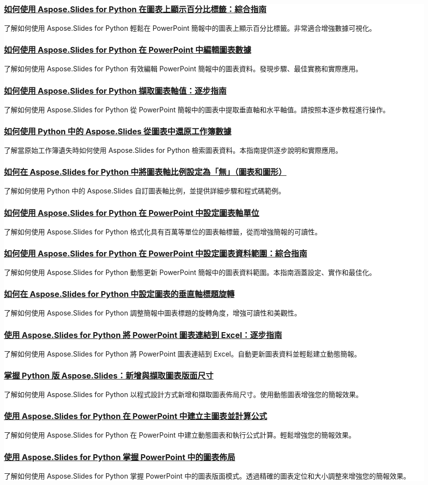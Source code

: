 ### [如何使用 Aspose.Slides for Python 在圖表上顯示百分比標籤：綜合指南](./display-percentage-labels-charts-aspose-slides-python/)
了解如何使用 Aspose.Slides for Python 輕鬆在 PowerPoint 簡報中的圖表上顯示百分比標籤。非常適合增強數據可視化。

### [如何使用 Aspose.Slides for Python 在 PowerPoint 中編輯圖表數據](./edit-chart-data-powerpoint-aspose-slides-python/)
了解如何使用 Aspose.Slides for Python 有效編輯 PowerPoint 簡報中的圖表資料。發現步驟、最佳實務和實際應用。

### [如何使用 Aspose.Slides for Python 擷取圖表軸值：逐步指南](./extract-chart-axis-values-aspose-slides-python/)
了解如何使用 Aspose.Slides for Python 從 PowerPoint 簡報中的圖表中提取垂直軸和水平軸值。請按照本逐步教程進行操作。

### [如何使用 Python 中的 Aspose.Slides 從圖表中還原工作簿數據](./recover-workbook-data-aspose-slides-python/)
了解當原始工作簿遺失時如何使用 Aspose.Slides for Python 檢索圖表資料。本指南提供逐步說明和實際應用。

### [如何在 Aspose.Slides for Python 中將圖表軸比例設定為「無」（圖表和圖形）](./aspose-slides-python-chart-axis-scale-none/)
了解如何使用 Python 中的 Aspose.Slides 自訂圖表軸比例，並提供詳細步驟和程式碼範例。

### [如何使用 Aspose.Slides for Python 在 PowerPoint 中設定圖表軸單位](./set-chart-axis-units-aspose-slides-python/)
了解如何使用 Aspose.Slides for Python 格式化具有百萬等單位的圖表軸標籤，從而增強簡報的可讀性。

### [如何使用 Aspose.Slides for Python 在 PowerPoint 中設定圖表資料範圍：綜合指南](./aspose-slides-python-set-chart-data-range/)
了解如何使用 Aspose.Slides for Python 動態更新 PowerPoint 簡報中的圖表資料範圍。本指南涵蓋設定、實作和最佳化。

### [如何在 Aspose.Slides for Python 中設定圖表的垂直軸標題旋轉](./aspose-slides-python-chart-vertical-axis-title-rotation/)
了解如何使用 Aspose.Slides for Python 調整簡報中圖表標題的旋轉角度，增強可讀性和美觀性。

### [使用 Aspose.Slides for Python 將 PowerPoint 圖表連結到 Excel：逐步指南](./link-powerpoint-charts-excel-aspose-slides-python/)
了解如何使用 Aspose.Slides for Python 將 PowerPoint 圖表連結到 Excel。自動更新圖表資料並輕鬆建立動態簡報。

### [掌握 Python 版 Aspose.Slides：新增與擷取圖表版面尺寸](./aspose-slides-python-add-retrieve-chart-layout/)
了解如何使用 Aspose.Slides for Python 以程式設計方式新增和擷取圖表佈局尺寸。使用動態圖表增強您的簡報效果。

### [使用 Aspose.Slides for Python 在 PowerPoint 中建立主圖表並計算公式](./create-charts-calculate-formulas-powerpoint-aspose-slides-python/)
了解如何使用 Aspose.Slides for Python 在 PowerPoint 中建立動態圖表和執行公式計算。輕鬆增強您的簡報效果。

### [使用 Aspose.Slides for Python 掌握 PowerPoint 中的圖表佈局](./master-chart-layout-powerpoint-aspose-slides-python/)
了解如何使用 Aspose.Slides for Python 掌握 PowerPoint 中的圖表版面模式。透過精確的圖表定位和大小調整來增強您的簡報效果。
